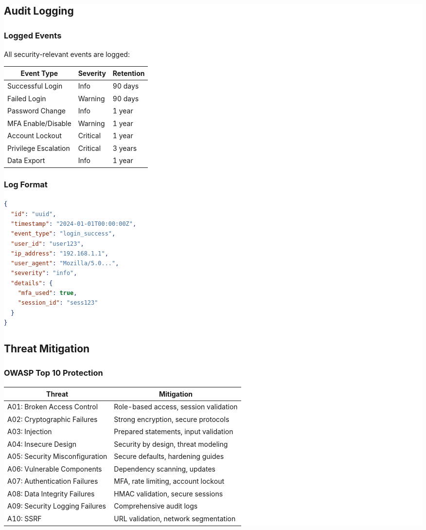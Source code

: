 ## Audit Logging

### Logged Events
All security-relevant events are logged:

| Event Type | Severity | Retention |
|------------|----------|-----------|
| Successful Login | Info | 90 days |
| Failed Login | Warning | 90 days |
| Password Change | Info | 1 year |
| MFA Enable/Disable | Warning | 1 year |
| Account Lockout | Critical | 1 year |
| Privilege Escalation | Critical | 3 years |
| Data Export | Info | 1 year |

### Log Format
```json
{
  "id": "uuid",
  "timestamp": "2024-01-01T00:00:00Z",
  "event_type": "login_success",
  "user_id": "user123",
  "ip_address": "192.168.1.1",
  "user_agent": "Mozilla/5.0...",
  "severity": "info",
  "details": {
    "mfa_used": true,
    "session_id": "sess123"
  }
}
```

## Threat Mitigation

### OWASP Top 10 Protection

| Threat | Mitigation |
|--------|------------|
| A01: Broken Access Control | Role-based access, session validation |
| A02: Cryptographic Failures | Strong encryption, secure protocols |
| A03: Injection | Prepared statements, input validation |
| A04: Insecure Design | Security by design, threat modeling |
| A05: Security Misconfiguration | Secure defaults, hardening guides |
| A06: Vulnerable Components | Dependency scanning, updates |
| A07: Authentication Failures | MFA, rate limiting, account lockout |
| A08: Data Integrity Failures | HMAC validation, secure sessions |
| A09: Security Logging Failures | Comprehensive audit logs |
| A10: SSRF | URL validation, network segmentation |
